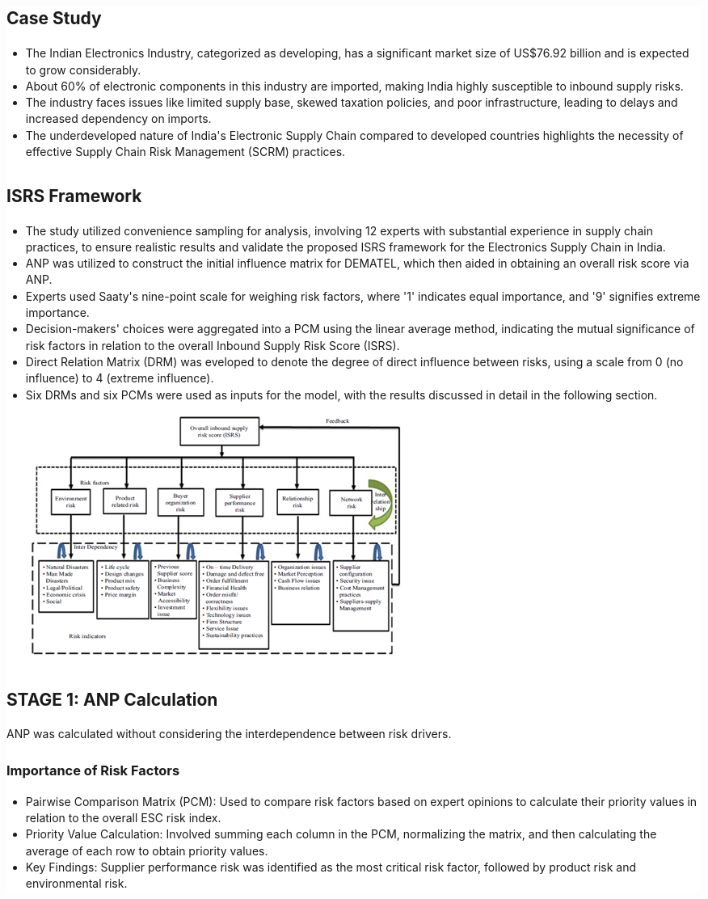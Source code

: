 ## Case Study
* The Indian Electronics Industry, categorized as developing, has a significant market size of US$76.92 billion and is expected to grow considerably.
* About 60% of electronic components in this industry are imported, making India highly susceptible to inbound supply risks.
* The industry faces issues like limited supply base, skewed taxation policies, and poor infrastructure, leading to delays and increased dependency on imports.
* The underdeveloped nature of India's Electronic Supply Chain compared to developed countries highlights the necessity of effective Supply Chain Risk Management (SCRM) practices.

## ISRS Framework
* The study utilized convenience sampling for analysis, involving 12 experts with substantial experience in supply chain practices, to ensure realistic results and validate the proposed ISRS framework for the Electronics Supply Chain in India​​.
* ANP was utilized to construct the initial influence matrix for DEMATEL, which then aided in obtaining an overall risk score via ANP.
* Experts used Saaty's nine-point scale for weighing risk factors, where '1' indicates equal importance, and '9' signifies extreme importance.
* Decision-makers' choices were aggregated into a PCM using the linear average method, indicating the mutual significance of risk factors in relation to the overall Inbound Supply Risk Score (ISRS).
* Direct Relation Matrix (DRM) was eveloped to denote the degree of direct influence between risks, using a scale from 0 (no influence) to 4 (extreme influence).
* Six DRMs and six PCMs were used as inputs for the model, with the results discussed in detail in the following section.
![image](/images/sclm-risk.png)

## STAGE 1: ANP Calculation
ANP was calculated without considering the interdependence between risk drivers.

### Importance of Risk Factors
* Pairwise Comparison Matrix (PCM): Used to compare risk factors based on expert opinions to calculate their priority values in relation to the overall ESC risk index.
* Priority Value Calculation: Involved summing each column in the PCM, normalizing the matrix, and then calculating the average of each row to obtain priority values.
* Key Findings: Supplier performance risk was identified as the most critical risk factor, followed by product risk and environmental risk.
